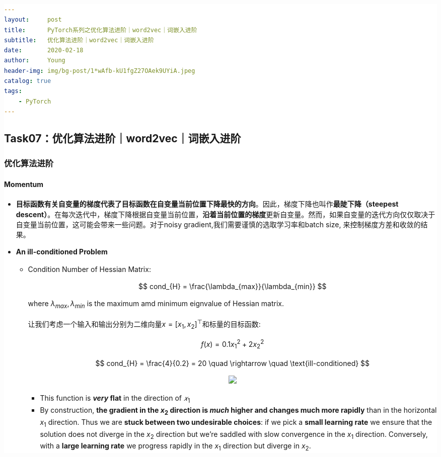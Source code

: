 ```yaml
---
layout:     post
title:      PyTorch系列之优化算法进阶｜word2vec｜词嵌入进阶
subtitle:   优化算法进阶｜word2vec｜词嵌入进阶
date:       2020-02-18
author:     Young
header-img: img/bg-post/1*wAfb-kU1fgZ27OAek9UYiA.jpeg
catalog: true
tags:
    - PyTorch
---
```


## Task07：优化算法进阶｜word2vec｜词嵌入进阶

### 优化算法进阶

#### Momentum

- **目标函数有关自变量的梯度代表了目标函数在自变量当前位置下降最快的方向**。因此，梯度下降也叫作**最陡下降（steepest descent）**。在每次迭代中，梯度下降根据自变量当前位置，**沿着当前位置的梯度**更新自变量。然而，如果自变量的迭代方向仅仅取决于自变量当前位置，这可能会带来一些问题。对于noisy gradient,我们需要谨慎的选取学习率和batch size, 来控制梯度方差和收敛的结果。

- **An ill-conditioned Problem**

  - Condition Number of Hessian Matrix:

    $$
     cond_{H} = \frac{\lambda_{max}}{\lambda_{min}} 
    $$

    where $\lambda_{max}, \lambda_{min}$ is the maximum amd minimum eignvalue of Hessian matrix.

    让我们考虑一个输入和输出分别为二维向量$x = [x_1, x_2]^\top$和标量的目标函数:

    $$
    f(x)=0.1x_1^2+2x_2^2
    $$

    $$
    cond_{H} = \frac{4}{0.2} = 20 \quad \rightarrow \quad \text{ill-conditioned}
    $$
    
    <p align="center">
      <img src="https://d2l.ai/_images/output_momentum_589405_1_1.svg" style="zoom:100%" />
    </p>
    
    - This function is ***very* flat** in the direction of $𝑥_1$
    - By construction, **the gradient in the $x_2$ direction is *much* higher and changes much more rapidly** than in the horizontal $x_1$ direction. Thus we are **stuck between two undesirable choices**: if we pick a **small learning rate** we ensure that the solution does not diverge in the $x_2$ direction but we’re saddled with slow convergence in the $x_1$ direction. Conversely, with a **large learning rate** we progress rapidly in the $x_1$ direction but diverge in $x_2$. 
  